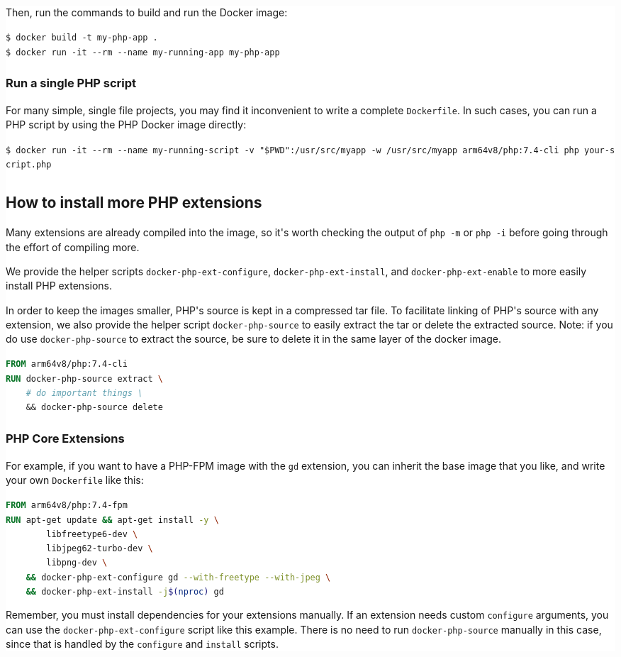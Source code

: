 Then, run the commands to build and run the Docker image:

```console
$ docker build -t my-php-app .
$ docker run -it --rm --name my-running-app my-php-app
```

### Run a single PHP script

For many simple, single file projects, you may find it inconvenient to write a complete `Dockerfile`. In such cases, you can run a PHP script by using the PHP Docker image directly:

```console
$ docker run -it --rm --name my-running-script -v "$PWD":/usr/src/myapp -w /usr/src/myapp arm64v8/php:7.4-cli php your-script.php
```

## How to install more PHP extensions

Many extensions are already compiled into the image, so it's worth checking the output of `php -m` or `php -i` before going through the effort of compiling more.

We provide the helper scripts `docker-php-ext-configure`, `docker-php-ext-install`, and `docker-php-ext-enable` to more easily install PHP extensions.

In order to keep the images smaller, PHP's source is kept in a compressed tar file. To facilitate linking of PHP's source with any extension, we also provide the helper script `docker-php-source` to easily extract the tar or delete the extracted source. Note: if you do use `docker-php-source` to extract the source, be sure to delete it in the same layer of the docker image.

```Dockerfile
FROM arm64v8/php:7.4-cli
RUN docker-php-source extract \
	# do important things \
	&& docker-php-source delete
```

### PHP Core Extensions

For example, if you want to have a PHP-FPM image with the `gd` extension, you can inherit the base image that you like, and write your own `Dockerfile` like this:

```dockerfile
FROM arm64v8/php:7.4-fpm
RUN apt-get update && apt-get install -y \
		libfreetype6-dev \
		libjpeg62-turbo-dev \
		libpng-dev \
	&& docker-php-ext-configure gd --with-freetype --with-jpeg \
	&& docker-php-ext-install -j$(nproc) gd
```

Remember, you must install dependencies for your extensions manually. If an extension needs custom `configure` arguments, you can use the `docker-php-ext-configure` script like this example. There is no need to run `docker-php-source` manually in this case, since that is handled by the `configure` and `install` scripts.
